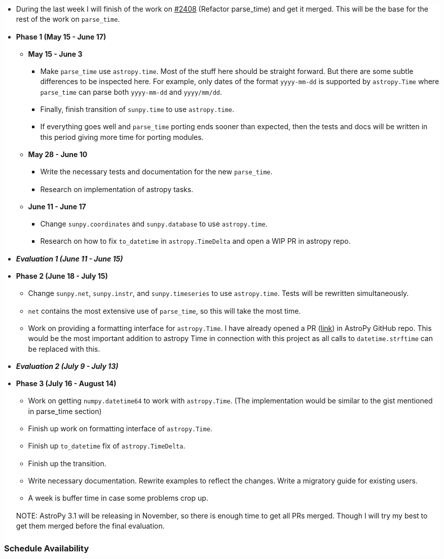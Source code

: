   - During the last week I will finish of the work on [#2408](https://github.com/sunpy/sunpy/pull/2408) (Refactor parse_time) and get it merged. This will be the base for the rest of the work on `parse_time`.

- **Phase 1 (May 15 - June 17)**

  - **May 15 - June 3**

    - Make `parse_time` use `astropy.time`. Most of the stuff here should be straight forward. But there are some subtle differences to be inspected here. For example, only dates of the format `yyyy-mm-dd` is supported by `astropy.Time` where `parse_time` can parse both `yyyy-mm-dd` and `yyyy/mm/dd`.

    - Finally, finish transition of `sunpy.time` to use `astropy.time`.

    - If everything goes well and `parse_time` porting ends sooner than expected, then the tests and docs will be written in this period giving more time for porting modules.

  - **May 28 - June 10**

    - Write the necessary tests and documentation for the new `parse_time`.

    - Research on implementation of astropy tasks.

  - **June 11 - June 17**

    - Change `sunpy.coordinates` and `sunpy.database` to use `astropy.time`.

    - Research on how to fix `to_datetime` in `astropy.TimeDelta` and open a WIP PR in astropy repo.

- ***Evaluation 1 (June 11 - June 15)***

- **Phase 2 (June 18 - July 15)**

  - Change `sunpy.net`, `sunpy.instr`, and `sunpy.timeseries` to use `astropy.time`. Tests will be rewritten simultaneously.

  - `net` contains the most extensive use of `parse_time`, so this will take the most time.

  - Work on providing a formatting interface for `astropy.Time`. I have already opened a PR ([link](https://github.com/astropy/astropy/pull/7323)) in AstroPy GitHub repo. This would be the most important addition to astropy Time in connection with this project as all calls to `datetime.strftime` can be replaced with this.

- ***Evaluation 2 (July 9 - July 13)***

- **Phase 3 (July 16 - August 14)**
  - Work on getting `numpy.datetime64` to work with `astropy.Time`. (The implementation would be similar to the gist mentioned in parse_time section)

  - Finish up work on formatting interface of `astropy.Time`.
  - Finish up `to_datetime` fix of `astropy.TimeDelta`.
  - Finish up the transition.
  - Write necessary documentation. Rewrite examples to reflect the changes. Write a migratory guide for existing users.
  - A week is buffer time in case some problems crop up.

  NOTE: AstroPy 3.1 will be releasing in November, so there is enough time to get all PRs merged. Though I will try my best to get them merged before the final evaluation.

### Schedule Availability
